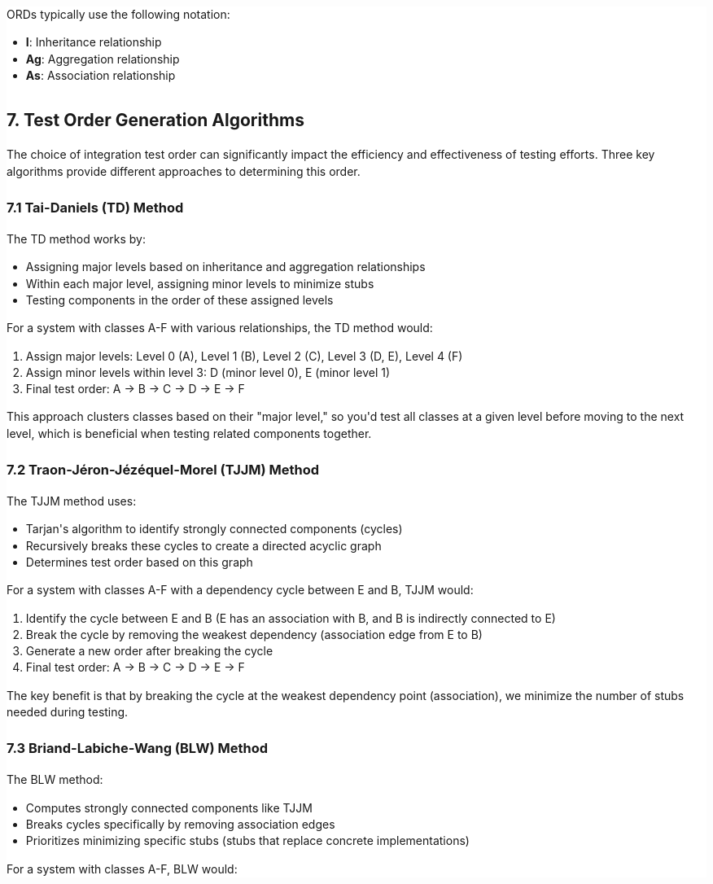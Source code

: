 ORDs typically use the following notation:
- **I**: Inheritance relationship
- **Ag**: Aggregation relationship
- **As**: Association relationship

## 7. Test Order Generation Algorithms

The choice of integration test order can significantly impact the efficiency and effectiveness of testing efforts. Three key algorithms provide different approaches to determining this order.

### 7.1 Tai-Daniels (TD) Method

The TD method works by:

- Assigning major levels based on inheritance and aggregation relationships
- Within each major level, assigning minor levels to minimize stubs
- Testing components in the order of these assigned levels

For a system with classes A-F with various relationships, the TD method would:

1. Assign major levels: Level 0 (A), Level 1 (B), Level 2 (C), Level 3 (D, E), Level 4 (F)
2. Assign minor levels within level 3: D (minor level 0), E (minor level 1)
3. Final test order: A → B → C → D → E → F

This approach clusters classes based on their "major level," so you'd test all classes at a given level before moving to the next level, which is beneficial when testing related components together.

### 7.2 Traon-Jéron-Jézéquel-Morel (TJJM) Method

The TJJM method uses:

- Tarjan's algorithm to identify strongly connected components (cycles)
- Recursively breaks these cycles to create a directed acyclic graph
- Determines test order based on this graph

For a system with classes A-F with a dependency cycle between E and B, TJJM would:

1. Identify the cycle between E and B (E has an association with B, and B is indirectly connected to E)
2. Break the cycle by removing the weakest dependency (association edge from E to B)
3. Generate a new order after breaking the cycle
4. Final test order: A → B → C → D → E → F

The key benefit is that by breaking the cycle at the weakest dependency point (association), we minimize the number of stubs needed during testing.

### 7.3 Briand-Labiche-Wang (BLW) Method

The BLW method:

- Computes strongly connected components like TJJM
- Breaks cycles specifically by removing association edges
- Prioritizes minimizing specific stubs (stubs that replace concrete implementations)

For a system with classes A-F, BLW would:
